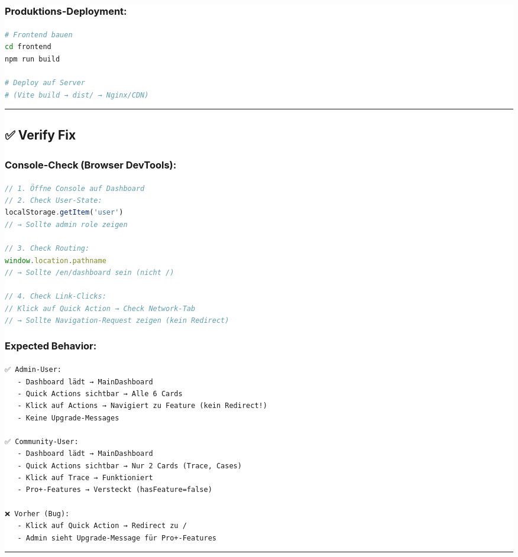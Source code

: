 ### Produktions-Deployment:
```bash
# Frontend bauen
cd frontend
npm run build

# Deploy auf Server
# (Vite build → dist/ → Nginx/CDN)
```

---

## ✅ Verify Fix

### Console-Check (Browser DevTools):
```javascript
// 1. Öffne Console auf Dashboard
// 2. Check User-State:
localStorage.getItem('user')
// → Sollte admin role zeigen

// 3. Check Routing:
window.location.pathname
// → Sollte /en/dashboard sein (nicht /)

// 4. Check Link-Clicks:
// Klick auf Quick Action → Check Network-Tab
// → Sollte Navigation-Request zeigen (kein Redirect)
```

### Expected Behavior:
```
✅ Admin-User:
   - Dashboard lädt → MainDashboard
   - Quick Actions sichtbar → Alle 6 Cards
   - Klick auf Actions → Navigiert zu Feature (kein Redirect!)
   - Keine Upgrade-Messages
   
✅ Community-User:
   - Dashboard lädt → MainDashboard
   - Quick Actions sichtbar → Nur 2 Cards (Trace, Cases)
   - Klick auf Trace → Funktioniert
   - Pro+-Features → Versteckt (hasFeature=false)
   
❌ Vorher (Bug):
   - Klick auf Quick Action → Redirect zu /
   - Admin sieht Upgrade-Message für Pro+-Features
```

---
